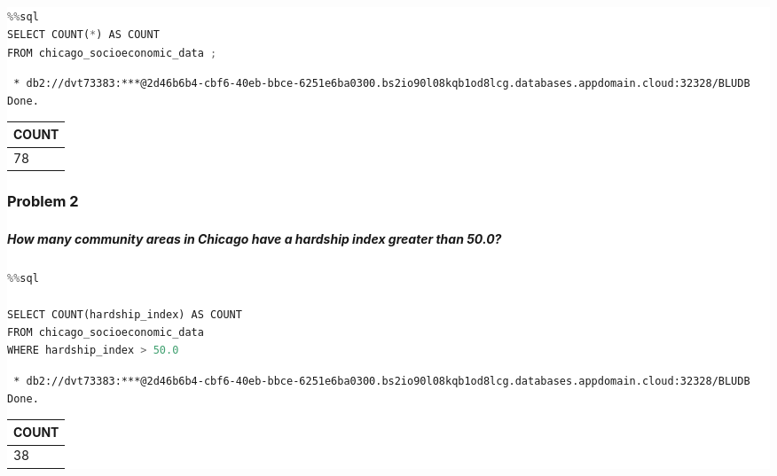 
```python
%%sql
SELECT COUNT(*) AS COUNT
FROM chicago_socioeconomic_data ;
```

     * db2://dvt73383:***@2d46b6b4-cbf6-40eb-bbce-6251e6ba0300.bs2io90l08kqb1od8lcg.databases.appdomain.cloud:32328/BLUDB
    Done.





<table>
    <thead>
        <tr>
            <th>COUNT</th>
        </tr>
    </thead>
    <tbody>
        <tr>
            <td>78</td>
        </tr>
    </tbody>
</table>



### Problem 2

##### How many community areas in Chicago have a hardship index greater than 50.0?



```python
%%sql

SELECT COUNT(hardship_index) AS COUNT
FROM chicago_socioeconomic_data
WHERE hardship_index > 50.0
```

     * db2://dvt73383:***@2d46b6b4-cbf6-40eb-bbce-6251e6ba0300.bs2io90l08kqb1od8lcg.databases.appdomain.cloud:32328/BLUDB
    Done.





<table>
    <thead>
        <tr>
            <th>COUNT</th>
        </tr>
    </thead>
    <tbody>
        <tr>
            <td>38</td>
        </tr>
    </tbody>
</table>
